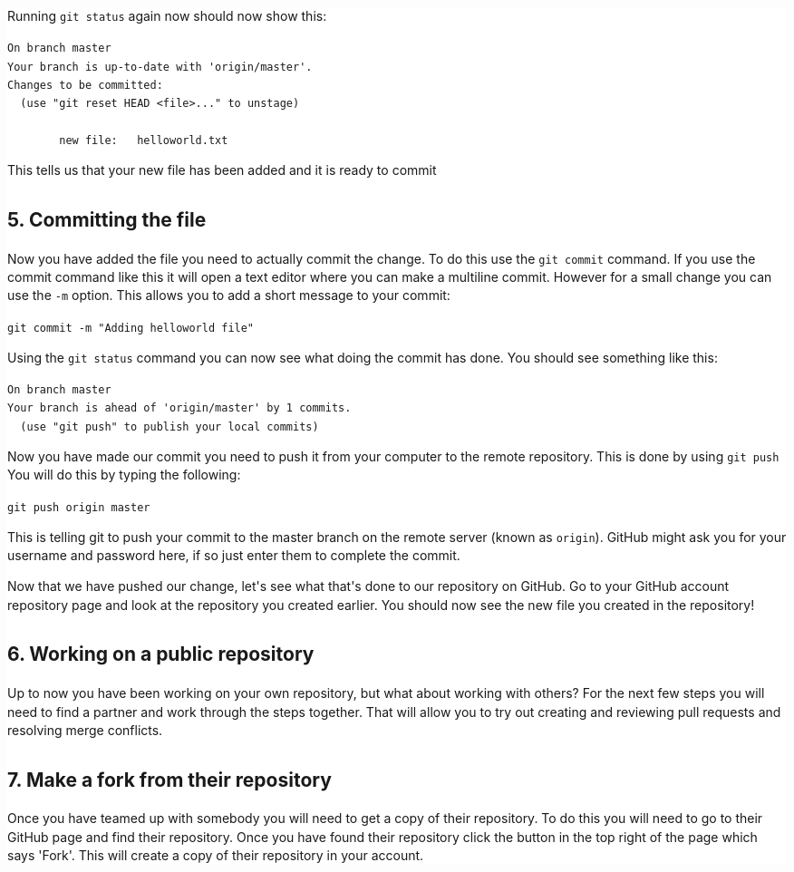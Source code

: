 Running `git status` again now should now show this:
```
On branch master
Your branch is up-to-date with 'origin/master'.
Changes to be committed:
  (use "git reset HEAD <file>..." to unstage)

        new file:   helloworld.txt
```
This tells us that your new file has been added and it is ready to commit

## 5. Committing the file

Now you have added the file you need to actually commit the change. To do this use the `git commit` command. If you use the commit command like this it will open a text editor where you can make a multiline commit. However for a small change you can use the `-m` option. This allows you to add a short message to your commit:
```
git commit -m "Adding helloworld file"
```
Using the `git status` command you can now see what doing the commit has done. You should see something like this:
```
On branch master
Your branch is ahead of 'origin/master' by 1 commits.
  (use "git push" to publish your local commits)
```
Now you have made our commit you need to push it from your computer to the remote repository. This is done by using `git push`
You will do this by typing the following:
```
git push origin master
```
This is telling git to push your commit to the master branch on the remote server (known as `origin`). GitHub might ask you for your username and password here, if so just enter them to complete the commit.

Now that we have pushed our change, let's see what that's done to our repository on GitHub. Go to your GitHub account repository page and look at the repository you created earlier. You should now see the new file you created in the repository!


## 6. Working on a public repository
Up to now you have been working on your own repository, but what about working with others?
For the next few steps you will need to find a partner and work through the steps together. That will allow you to try out creating and reviewing pull requests and resolving merge conflicts.

## 7. Make a fork from their repository
Once you have teamed up with somebody you will need to get a copy of their repository. To do this you will need to go to their GitHub page and find their repository. Once you have found their repository click the button in the top right of the page which says 'Fork'. This will create a copy of their repository in your account.
